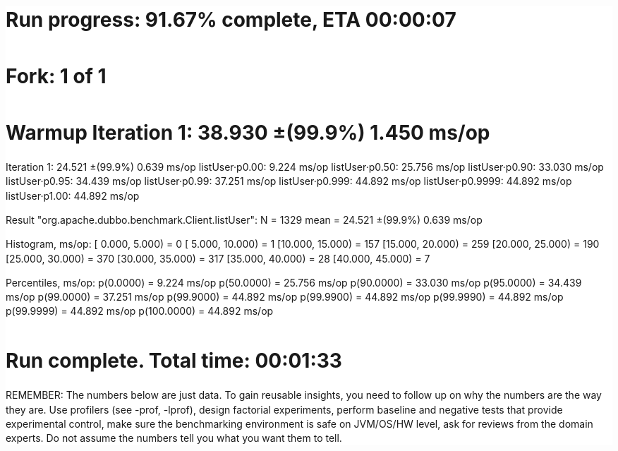 # Run progress: 91.67% complete, ETA 00:00:07
# Fork: 1 of 1
# Warmup Iteration   1: 38.930 ±(99.9%) 1.450 ms/op
Iteration   1: 24.521 ±(99.9%) 0.639 ms/op
                 listUser·p0.00:   9.224 ms/op
                 listUser·p0.50:   25.756 ms/op
                 listUser·p0.90:   33.030 ms/op
                 listUser·p0.95:   34.439 ms/op
                 listUser·p0.99:   37.251 ms/op
                 listUser·p0.999:  44.892 ms/op
                 listUser·p0.9999: 44.892 ms/op
                 listUser·p1.00:   44.892 ms/op



Result "org.apache.dubbo.benchmark.Client.listUser":
  N = 1329
  mean =     24.521 ±(99.9%) 0.639 ms/op

  Histogram, ms/op:
    [ 0.000,  5.000) = 0 
    [ 5.000, 10.000) = 1 
    [10.000, 15.000) = 157 
    [15.000, 20.000) = 259 
    [20.000, 25.000) = 190 
    [25.000, 30.000) = 370 
    [30.000, 35.000) = 317 
    [35.000, 40.000) = 28 
    [40.000, 45.000) = 7 

  Percentiles, ms/op:
      p(0.0000) =      9.224 ms/op
     p(50.0000) =     25.756 ms/op
     p(90.0000) =     33.030 ms/op
     p(95.0000) =     34.439 ms/op
     p(99.0000) =     37.251 ms/op
     p(99.9000) =     44.892 ms/op
     p(99.9900) =     44.892 ms/op
     p(99.9990) =     44.892 ms/op
     p(99.9999) =     44.892 ms/op
    p(100.0000) =     44.892 ms/op


# Run complete. Total time: 00:01:33

REMEMBER: The numbers below are just data. To gain reusable insights, you need to follow up on
why the numbers are the way they are. Use profilers (see -prof, -lprof), design factorial
experiments, perform baseline and negative tests that provide experimental control, make sure
the benchmarking environment is safe on JVM/OS/HW level, ask for reviews from the domain experts.
Do not assume the numbers tell you what you want them to tell.
